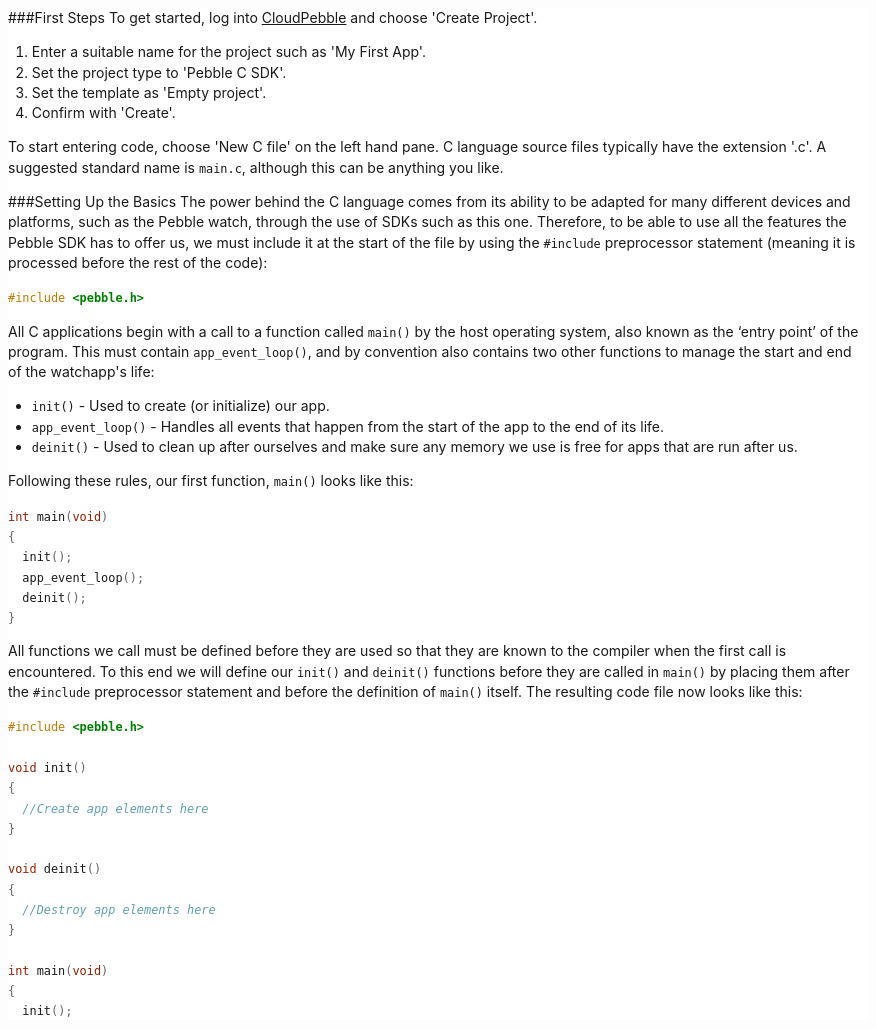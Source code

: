 ###First Steps
To get started, log into [CloudPebble]({{site.links.cloudpebble}}) and choose
'Create Project'.

1. Enter a suitable name for the project such as 'My First App'.
2. Set the project type to 'Pebble C SDK'.
3. Set the template as 'Empty project'.
4. Confirm with 'Create'.

To start entering code, choose 'New C file' on the left hand pane. C language
source files typically have the extension '.c'. A suggested standard name is
`main.c`, although this can be anything you like.

###Setting Up the Basics
The power behind the C language comes from its ability to be adapted for many
different devices and platforms, such as the Pebble watch, through the use of
SDKs such as this one. Therefore, to be able to use all the features the Pebble
SDK has to offer us, we must include it at the start of the file by using the
`#include` preprocessor statement (meaning it is processed before the rest of
the code):

```c
#include <pebble.h>
```

All C applications begin with a call to a function called `main()` by the host
operating system, also known as the ‘entry point’ of the program. This must
contain ``app_event_loop()``, and by convention also contains two other
functions to manage the start and end of the watchapp's life:

- `init()` - Used to create (or initialize) our app.
- ``app_event_loop()`` - Handles all events that happen from the start of the
  app to the end of its life.
- `deinit()` - Used to clean up after ourselves and make sure any memory we use
  is free for apps that are run after us.

Following these rules, our first function, `main()` looks like this:

```c
int main(void)
{
  init();
  app_event_loop();
  deinit();
}
```

All functions we call must be defined before they are used so that they are
known to the compiler when the first call is encountered. To this end we will
define our `init()` and `deinit()` functions before they are called in `main()`
by placing them after the `#include` preprocessor statement and before the
definition of `main()` itself. The resulting code file now looks like this:

```c
#include <pebble.h>

void init()
{
  //Create app elements here
}

void deinit()
{
  //Destroy app elements here
}

int main(void)
{
  init();
```